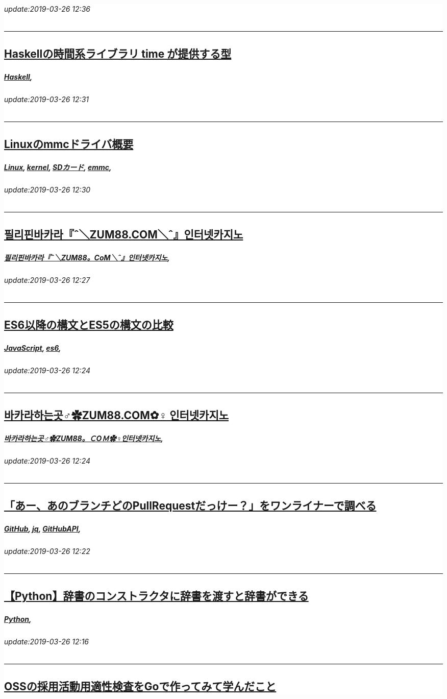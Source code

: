 ###### update:2019-03-26 12:36
---
## [Haskellの時間系ライブラリ time が提供する型](https://qiita.com/lotz/items/f42d8dec1cfe713f6127)
##### [Haskell](https://qiita.com/tags/Haskell), 
###### update:2019-03-26 12:31
---
## [Linuxのmmcドライバ概要](https://qiita.com/yu_ura/items/1970d8c8f6275cc61ca3)
##### [Linux](https://qiita.com/tags/Linux), [kernel](https://qiita.com/tags/kernel), [SDカード](https://qiita.com/tags/SDカード), [emmc](https://qiita.com/tags/emmc), 
###### update:2019-03-26 12:30
---
## [필리핀바카라『ˆ＼ZUM88.COM＼ˆ』인터넷카지노](https://qiita.com/iltpt1206/items/39ffb0c54013c446deb4)
##### [필리핀바카라『ˆ＼ZUM88。CoM＼ˆ』인터넷카지노](https://qiita.com/tags/필리핀바카라『ˆ＼ZUM88。CoM＼ˆ』인터넷카지노), 
###### update:2019-03-26 12:27
---
## [ES6以降の構文とES5の構文の比較](https://qiita.com/qwerty8t/items/dee70188a46028fa3a1f)
##### [JavaScript](https://qiita.com/tags/JavaScript), [es6](https://qiita.com/tags/es6), 
###### update:2019-03-26 12:24
---
## [바카라하는곳♂✿ZUM88.COM✿♀ 인터넷카지노](https://qiita.com/arau1270/items/2e48a3e6bb97a403c1e7)
##### [바카라하는곳♂✿ZUM88。ＣOＭ✿♀인터넷카지노](https://qiita.com/tags/바카라하는곳♂✿ZUM88。ＣOＭ✿♀인터넷카지노), 
###### update:2019-03-26 12:24
---
## [「あー、あのブランチどのPullRequestだっけー？」をワンライナーで調べる](https://qiita.com/yu0819ki/items/ed580514c0d0a920e623)
##### [GitHub](https://qiita.com/tags/GitHub), [jq](https://qiita.com/tags/jq), [GitHubAPI](https://qiita.com/tags/GitHubAPI), 
###### update:2019-03-26 12:22
---
## [【Python】辞書のコンストラクタに辞書を渡すと辞書ができる](https://qiita.com/nicco_mirai/items/3f4ee9d559803869bc96)
##### [Python](https://qiita.com/tags/Python), 
###### update:2019-03-26 12:16
---
## [OSSの採用活動用適性検査をGoで作ってみて学んだこと](https://qiita.com/aimof/items/16ce45e951bd7ea8594f)